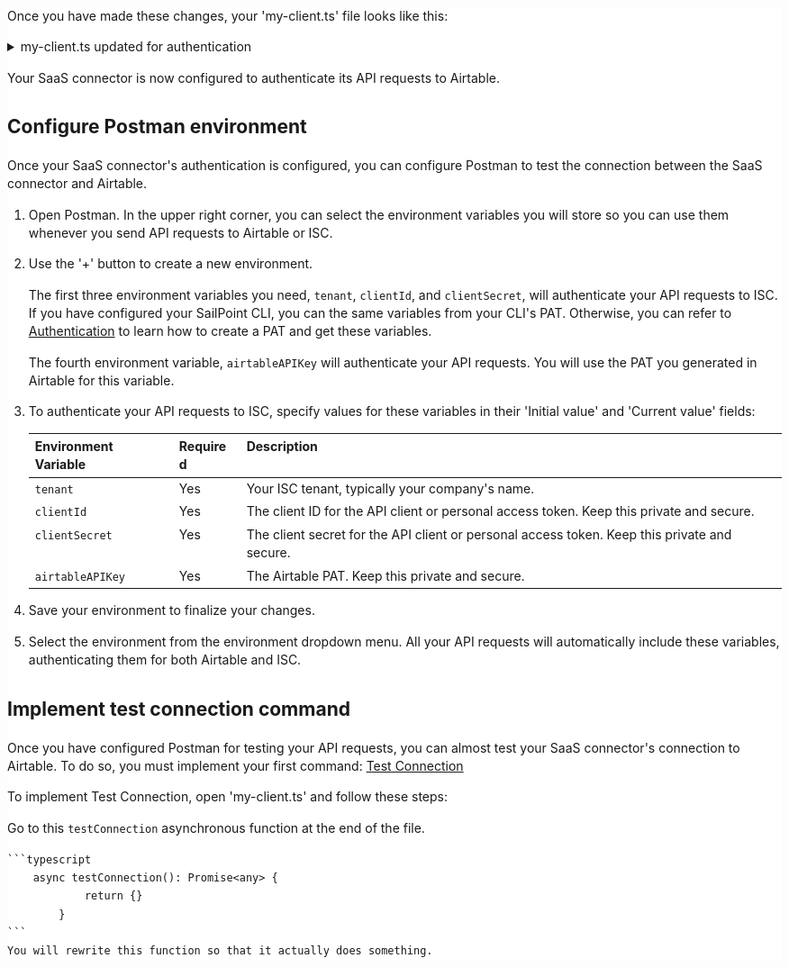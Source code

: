 Once you have made these changes, your 'my-client.ts' file looks like this:

<details><summary>my-client.ts updated for authentication</summary></details>

Your SaaS connector is now configured to authenticate its API requests to Airtable.

## Configure Postman environment

Once your SaaS connector's authentication is configured, you can configure Postman to test the connection between the SaaS connector and Airtable.

1. Open Postman. In the upper right corner, you can select the environment variables you will store so you can use them whenever you send API requests to Airtable or ISC.

2. Use the '+' button to create a new environment.

   The first three environment variables you need, `tenant`, `clientId`, and `clientSecret`, will authenticate your API requests to ISC. If you have configured your SailPoint CLI, you can the same variables from your CLI's PAT. Otherwise, you can refer to [Authentication](/docs/api/authentication/#generate-a-personal-access-token) to learn how to create a PAT and get these variables.

   The fourth environment variable, `airtableAPIKey` will authenticate your API requests. You will use the PAT you generated in Airtable for this variable.

3. To authenticate your API requests to ISC, specify values for these variables in their 'Initial value' and 'Current value' fields:

   | Environment Variable | Required | Description |
   | --- | --- | --- |
   | `tenant` | Yes | Your ISC tenant, typically your company's name. |
   | `clientId` | Yes | The client ID for the API client or personal access token. Keep this private and secure. |
   | `clientSecret` | Yes | The client secret for the API client or personal access token. Keep this private and secure. |
   | `airtableAPIKey` | Yes | The Airtable PAT. Keep this private and secure. |

4. Save your environment to finalize your changes.

5. Select the environment from the environment dropdown menu. All your API requests will automatically include these variables, authenticating them for both Airtable and ISC.

## Implement test connection command

Once you have configured Postman for testing your API requests, you can almost test your SaaS connector's connection to Airtable. To do so, you must implement your first command: [Test Connection](https://developer.sailpoint.com/docs/connectivity/saas-connectivity/commands/test-connection)

To implement Test Connection, open 'my-client.ts' and follow these steps:

Go to this `testConnection` asynchronous function at the end of the file.

    ```typescript
        async testConnection(): Promise<any> {
                return {}
            }
    ```
    You will rewrite this function so that it actually does something.
